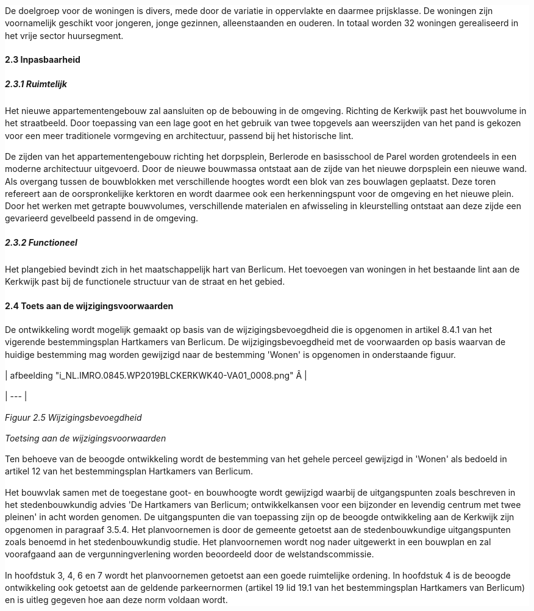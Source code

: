 De doelgroep voor de woningen is divers, mede door de variatie in oppervlakte en daarmee prijsklasse. De woningen zijn voornamelijk geschikt voor jongeren, jonge gezinnen, alleenstaanden en ouderen. In totaal worden 32 woningen gerealiseerd in het vrije sector huursegment.

#### 2\.3 Inpasbaarheid

##### 2\.3\.1 Ruimtelijk

Het nieuwe appartementengebouw zal aansluiten op de bebouwing in de omgeving. Richting de Kerkwijk past het bouwvolume in het straatbeeld. Door toepassing van een lage goot en het gebruik van twee topgevels aan weerszijden van het pand is gekozen voor een meer traditionele vormgeving en architectuur, passend bij het historische lint.

De zijden van het appartementengebouw richting het dorpsplein, Berlerode en basisschool de Parel worden grotendeels in een moderne architectuur uitgevoerd. Door de nieuwe bouwmassa ontstaat aan de zijde van het nieuwe dorpsplein een nieuwe wand. Als overgang tussen de bouwblokken met verschillende hoogtes wordt een blok van zes bouwlagen geplaatst. Deze toren refereert aan de oorspronkelijke kerktoren en wordt daarmee ook een herkenningspunt voor de omgeving en het nieuwe plein. Door het werken met getrapte bouwvolumes, verschillende materialen en afwisseling in kleurstelling ontstaat aan deze zijde een gevarieerd gevelbeeld passend in de omgeving.

##### 2\.3\.2 Functioneel

Het plangebied bevindt zich in het maatschappelijk hart van Berlicum. Het toevoegen van woningen in het bestaande lint aan de Kerkwijk past bij de functionele structuur van de straat en het gebied.

#### 2\.4 Toets aan de wijzigingsvoorwaarden

De ontwikkeling wordt mogelijk gemaakt op basis van de wijzigingsbevoegdheid die is opgenomen in artikel 8\.4\.1 van het vigerende bestemmingsplan Hartkamers van Berlicum. De wijzigingsbevoegdheid met de voorwaarden op basis waarvan de huidige bestemming mag worden gewijzigd naar de bestemming 'Wonen' is opgenomen in onderstaande figuur.

| afbeelding "i_NL.IMRO.0845.WP2019BLCKERKWK40-VA01_0008.png"   Â |

| --- |

*Figuur 2\.5 Wijzigingsbevoegdheid*

*Toetsing aan de wijzigingsvoorwaarden*

Ten behoeve van de beoogde ontwikkeling wordt de bestemming van het gehele perceel gewijzigd in 'Wonen' als bedoeld in artikel 12 van het bestemmingsplan Hartkamers van Berlicum.

Het bouwvlak samen met de toegestane goot\- en bouwhoogte wordt gewijzigd waarbij de uitgangspunten zoals beschreven in het stedenbouwkundig advies 'De Hartkamers van Berlicum; ontwikkelkansen voor een bijzonder en levendig centrum met twee pleinen' in acht worden genomen. De uitgangspunten die van toepassing zijn op de beoogde ontwikkeling aan de Kerkwijk zijn opgenomen in paragraaf 3\.5\.4. Het planvoornemen is door de gemeente getoetst aan de stedenbouwkundige uitgangspunten zoals benoemd in het stedenbouwkundig studie. Het planvoornemen wordt nog nader uitgewerkt in een bouwplan en zal voorafgaand aan de vergunningverlening worden beoordeeld door de welstandscommissie.

In hoofdstuk 3, 4, 6 en 7 wordt het planvoornemen getoetst aan een goede ruimtelijke ordening. In hoofdstuk 4 is de beoogde ontwikkeling ook getoetst aan de geldende parkeernormen (artikel 19 lid 19\.1 van het bestemmingsplan Hartkamers van Berlicum) en is uitleg gegeven hoe aan deze norm voldaan wordt.
